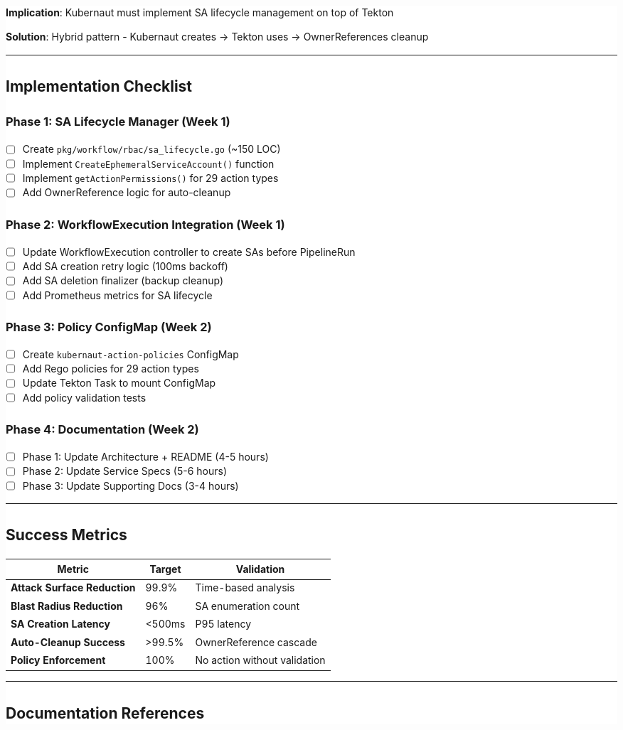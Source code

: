 **Implication**: Kubernaut must implement SA lifecycle management on top of Tekton

**Solution**: Hybrid pattern - Kubernaut creates → Tekton uses → OwnerReferences cleanup

---

## Implementation Checklist

### **Phase 1: SA Lifecycle Manager** (Week 1)
- [ ] Create `pkg/workflow/rbac/sa_lifecycle.go` (~150 LOC)
- [ ] Implement `CreateEphemeralServiceAccount()` function
- [ ] Implement `getActionPermissions()` for 29 action types
- [ ] Add OwnerReference logic for auto-cleanup

### **Phase 2: WorkflowExecution Integration** (Week 1)
- [ ] Update WorkflowExecution controller to create SAs before PipelineRun
- [ ] Add SA creation retry logic (100ms backoff)
- [ ] Add SA deletion finalizer (backup cleanup)
- [ ] Add Prometheus metrics for SA lifecycle

### **Phase 3: Policy ConfigMap** (Week 2)
- [ ] Create `kubernaut-action-policies` ConfigMap
- [ ] Add Rego policies for 29 action types
- [ ] Update Tekton Task to mount ConfigMap
- [ ] Add policy validation tests

### **Phase 4: Documentation** (Week 2)
- [ ] Phase 1: Update Architecture + README (4-5 hours)
- [ ] Phase 2: Update Service Specs (5-6 hours)
- [ ] Phase 3: Update Supporting Docs (3-4 hours)

---

## Success Metrics

| Metric | Target | Validation |
|--------|--------|------------|
| **Attack Surface Reduction** | 99.9% | Time-based analysis |
| **Blast Radius Reduction** | 96% | SA enumeration count |
| **SA Creation Latency** | <500ms | P95 latency |
| **Auto-Cleanup Success** | >99.5% | OwnerReference cascade |
| **Policy Enforcement** | 100% | No action without validation |

---

## Documentation References
